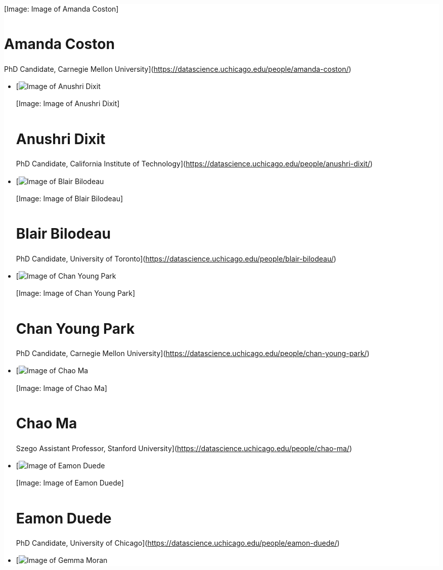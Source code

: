   [Image: Image of Amanda Coston]

  # Amanda Coston

  PhD Candidate, Carnegie Mellon University](https://datascience.uchicago.edu/people/amanda-coston/)
* [![Image of Anushri Dixit](https://datascience.uchicago.edu/wp-content/uploads/2023/02/Anushri-Dixit-400x400-1-300x300.jpeg)

  [Image: Image of Anushri Dixit]

  # Anushri Dixit

  PhD Candidate, California Institute of Technology](https://datascience.uchicago.edu/people/anushri-dixit/)
* [![Image of Blair Bilodeau](https://datascience.uchicago.edu/wp-content/uploads/2023/02/Blair-Bilodeau-400x400-1-300x300.jpeg)

  [Image: Image of Blair Bilodeau]

  # Blair Bilodeau

  PhD Candidate, University of Toronto](https://datascience.uchicago.edu/people/blair-bilodeau/)
* [![Image of Chan Young Park](https://datascience.uchicago.edu/wp-content/uploads/2023/02/Chan-Young-Park-400x400-1-300x300.jpeg)

  [Image: Image of Chan Young Park]

  # Chan Young Park

  PhD Candidate, Carnegie Mellon University](https://datascience.uchicago.edu/people/chan-young-park/)
* [![Image of Chao Ma](https://datascience.uchicago.edu/wp-content/uploads/2023/02/Chao-Ma-300x300-1-300x300.jpeg)

  [Image: Image of Chao Ma]

  # Chao Ma

  Szego Assistant Professor, Stanford University](https://datascience.uchicago.edu/people/chao-ma/)
* [![Image of Eamon Duede](https://datascience.uchicago.edu/wp-content/uploads/2020/11/Eamon-Duede-400x400-1-300x300.jpeg)

  [Image: Image of Eamon Duede]

  # Eamon Duede

  PhD Candidate, University of Chicago](https://datascience.uchicago.edu/people/eamon-duede/)
* [![Image of Gemma Moran](https://datascience.uchicago.edu/wp-content/uploads/2023/02/image-20-300x300.jpeg)
